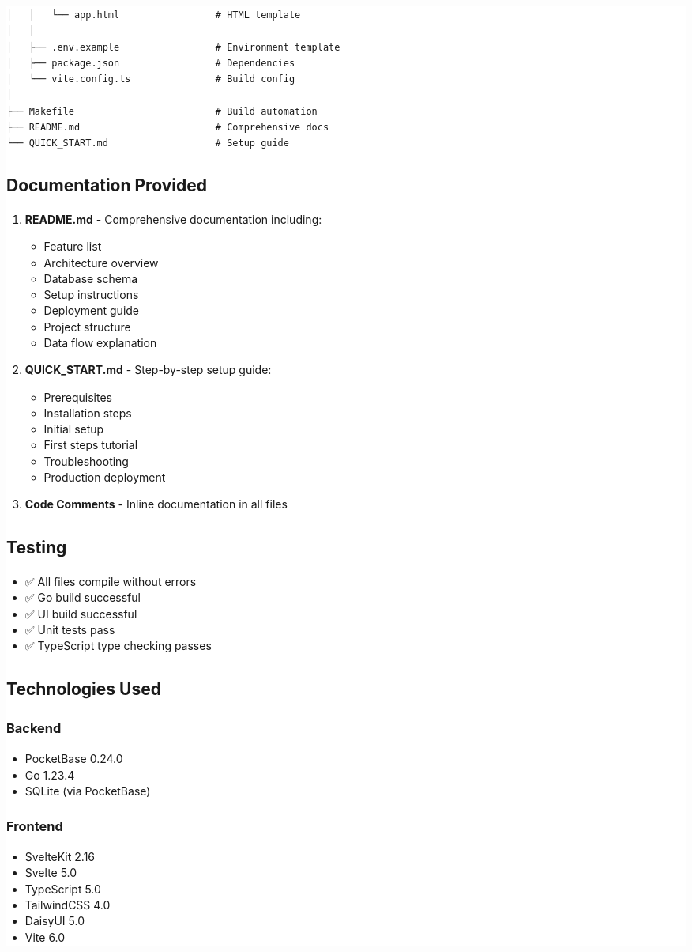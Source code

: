 ```
│   │   └── app.html                 # HTML template
│   │
│   ├── .env.example                 # Environment template
│   ├── package.json                 # Dependencies
│   └── vite.config.ts               # Build config
│
├── Makefile                         # Build automation
├── README.md                        # Comprehensive docs
└── QUICK_START.md                   # Setup guide
```

## Documentation Provided

1. **README.md** - Comprehensive documentation including:
   - Feature list
   - Architecture overview
   - Database schema
   - Setup instructions
   - Deployment guide
   - Project structure
   - Data flow explanation

2. **QUICK_START.md** - Step-by-step setup guide:
   - Prerequisites
   - Installation steps
   - Initial setup
   - First steps tutorial
   - Troubleshooting
   - Production deployment

3. **Code Comments** - Inline documentation in all files

## Testing

- ✅ All files compile without errors
- ✅ Go build successful
- ✅ UI build successful
- ✅ Unit tests pass
- ✅ TypeScript type checking passes

## Technologies Used

### Backend
- PocketBase 0.24.0
- Go 1.23.4
- SQLite (via PocketBase)

### Frontend
- SvelteKit 2.16
- Svelte 5.0
- TypeScript 5.0
- TailwindCSS 4.0
- DaisyUI 5.0
- Vite 6.0
